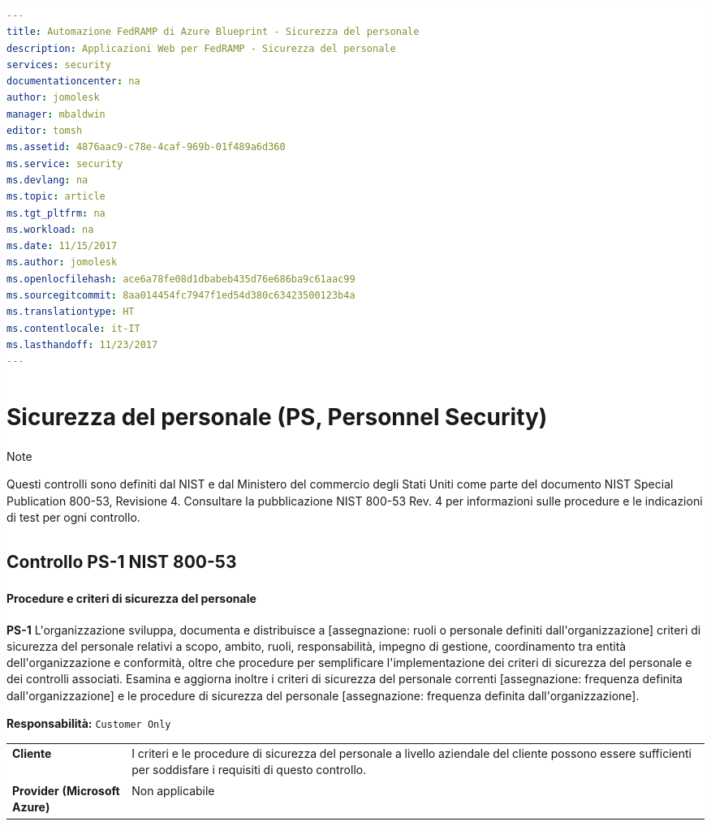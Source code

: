 ```yaml
---
title: Automazione FedRAMP di Azure Blueprint - Sicurezza del personale
description: Applicazioni Web per FedRAMP - Sicurezza del personale
services: security
documentationcenter: na
author: jomolesk
manager: mbaldwin
editor: tomsh
ms.assetid: 4876aac9-c78e-4caf-969b-01f489a6d360
ms.service: security
ms.devlang: na
ms.topic: article
ms.tgt_pltfrm: na
ms.workload: na
ms.date: 11/15/2017
ms.author: jomolesk
ms.openlocfilehash: ace6a78fe08d1dbabeb435d76e686ba9c61aac99
ms.sourcegitcommit: 8aa014454fc7947f1ed54d380c63423500123b4a
ms.translationtype: HT
ms.contentlocale: it-IT
ms.lasthandoff: 11/23/2017
---
```

# <a name="personnel-security-ps"></a>Sicurezza del personale (PS, Personnel Security)

> [!NOTE]
> Questi controlli sono definiti dal NIST e dal Ministero del commercio degli Stati Uniti come parte del documento NIST Special Publication 800-53, Revisione 4. Consultare la pubblicazione NIST 800-53 Rev. 4 per informazioni sulle procedure e le indicazioni di test per ogni controllo.

## <a name="nist-800-53-control-ps-1"></a>Controllo PS-1 NIST 800-53

#### <a name="personnel-security-policy-and-procedures"></a>Procedure e criteri di sicurezza del personale

**PS-1** L'organizzazione sviluppa, documenta e distribuisce a [assegnazione: ruoli o personale definiti dall'organizzazione] criteri di sicurezza del personale relativi a scopo, ambito, ruoli, responsabilità, impegno di gestione, coordinamento tra entità dell'organizzazione e conformità, oltre che procedure per semplificare l'implementazione dei criteri di sicurezza del personale e dei controlli associati. Esamina e aggiorna inoltre i criteri di sicurezza del personale correnti [assegnazione: frequenza definita dall'organizzazione] e le procedure di sicurezza del personale [assegnazione: frequenza definita dall'organizzazione].

**Responsabilità:** `Customer Only`

|||
|---|---|
| **Cliente** | I criteri e le procedure di sicurezza del personale a livello aziendale del cliente possono essere sufficienti per soddisfare i requisiti di questo controllo. |
| **Provider (Microsoft Azure)** | Non applicabile |
